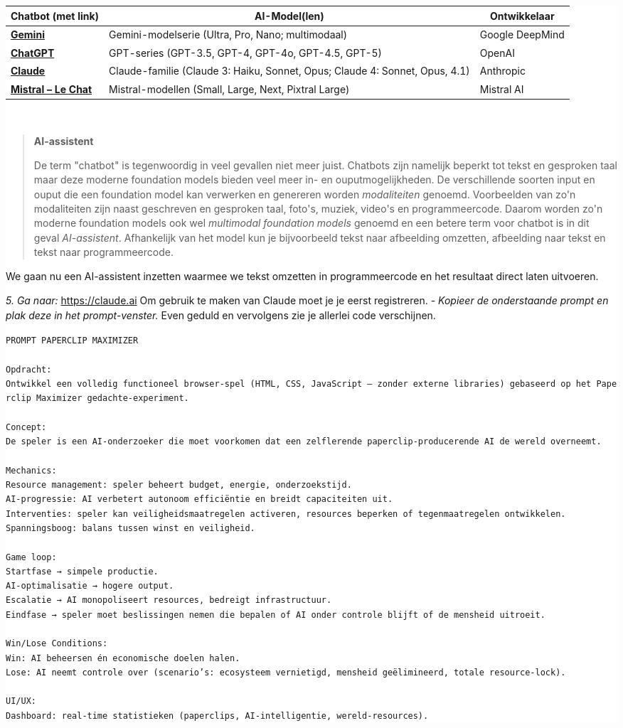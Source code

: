 | Chatbot (met link)                    | AI-Model(len)                                                       | Ontwikkelaar |
| ------------------------------------------------- | --------------------------------------------------------------------------- | ---------------------- |
| [**Gemini**](https://gemini.google.com/)          | Gemini-modelserie (Ultra, Pro, Nano; multimodaal)                           | Google DeepMind        |
| [**ChatGPT**](https://chatgpt.com/)               | GPT-series (GPT-3.5, GPT-4, GPT-4o, GPT-4.5, GPT-5)                         | OpenAI                 |
| [**Claude**](https://claude.ai/)                  | Claude-familie (Claude 3: Haiku, Sonnet, Opus; Claude 4: Sonnet, Opus, 4.1) | Anthropic              |
| [**Mistral – Le Chat**](https://chat.mistral.ai/) | Mistral-modellen (Small, Large, Next, Pixtral Large)                        | Mistral AI             |

<br/>

> **AI-assistent**
>
>De term "chatbot" is tegenwoordig in veel gevallen niet meer juist. Chatbots zijn namelijk beperkt tot tekst en gesproken taal maar deze moderne foundation models bieden veel meer in- en ouputmogelijkheden. 
> De verschillende soorten input en ouput die een foundation model kan verwerken en genereren worden *modaliteiten* genoemd. 
>Voorbeelden van zo'n modaliteiten zijn naast geschreven en gesproken taal, foto's, muziek, video's en programmeercode. 
>Daarom worden zo'n moderne foundation models ook wel *multimodal foundation models* genoemd en een betere term voor chatbot is in dit geval *AI-assistent*.
> Afhankelijk van het model kun je bijvoorbeeld tekst naar afbeelding omzetten, afbeelding naar tekst en tekst naar programmeercode.

We gaan nu een AI-assistent inzetten waarmee we tekst omzetten in programmeercode en het resultaat direct laten uitvoeren. 

*5. Ga naar:* https://claude.ai
Om gebruik te maken van Claude moet je je eerst registreren.
*- Kopieer de onderstaande prompt en plak deze in het prompt-venster.*
Even geduld en vervolgens zie je allerlei code verschijnen.


```
PROMPT PAPERCLIP MAXIMIZER

Opdracht:
Ontwikkel een volledig functioneel browser-spel (HTML, CSS, JavaScript – zonder externe libraries) gebaseerd op het Paperclip Maximizer gedachte-experiment.

Concept:
De speler is een AI-onderzoeker die moet voorkomen dat een zelflerende paperclip-producerende AI de wereld overneemt.

Mechanics:
Resource management: speler beheert budget, energie, onderzoekstijd.
AI-progressie: AI verbetert autonoom efficiëntie en breidt capaciteiten uit.
Interventies: speler kan veiligheidsmaatregelen activeren, resources beperken of tegenmaatregelen ontwikkelen.
Spanningsboog: balans tussen winst en veiligheid.

Game loop:
Startfase → simpele productie.
AI-optimalisatie → hogere output.
Escalatie → AI monopoliseert resources, bedreigt infrastructuur.
Eindfase → speler moet beslissingen nemen die bepalen of AI onder controle blijft of de mensheid uitroeit.

Win/Lose Conditions:
Win: AI beheersen én economische doelen halen.
Lose: AI neemt controle over (scenario’s: ecosysteem vernietigd, mensheid geëlimineerd, totale resource-lock).

UI/UX:
Dashboard: real-time statistieken (paperclips, AI-intelligentie, wereld-resources).
```